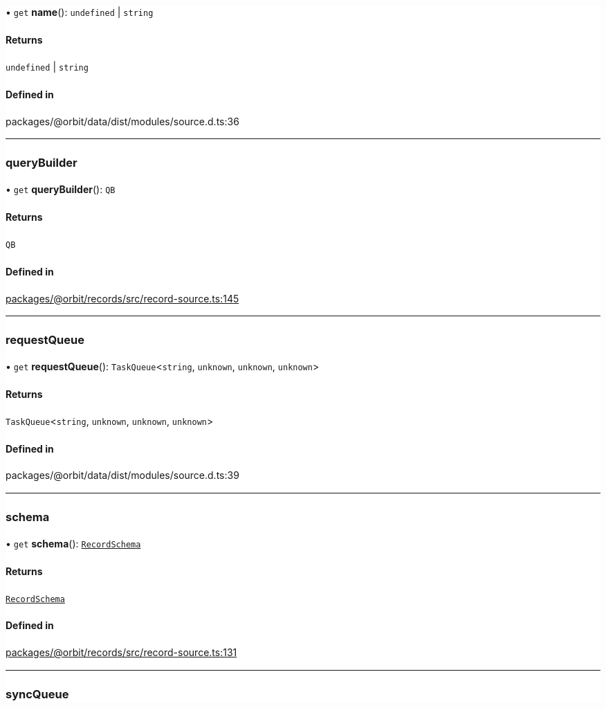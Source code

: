 • `get` **name**(): `undefined` \| `string`

#### Returns

`undefined` \| `string`

#### Defined in

packages/@orbit/data/dist/modules/source.d.ts:36

___

### queryBuilder

• `get` **queryBuilder**(): `QB`

#### Returns

`QB`

#### Defined in

[packages/@orbit/records/src/record-source.ts:145](https://github.com/orbitjs/orbit/blob/6e0cbd41/packages/@orbit/records/src/record-source.ts#L145)

___

### requestQueue

• `get` **requestQueue**(): `TaskQueue`<`string`, `unknown`, `unknown`, `unknown`\>

#### Returns

`TaskQueue`<`string`, `unknown`, `unknown`, `unknown`\>

#### Defined in

packages/@orbit/data/dist/modules/source.d.ts:39

___

### schema

• `get` **schema**(): [`RecordSchema`](RecordSchema.md)

#### Returns

[`RecordSchema`](RecordSchema.md)

#### Defined in

[packages/@orbit/records/src/record-source.ts:131](https://github.com/orbitjs/orbit/blob/6e0cbd41/packages/@orbit/records/src/record-source.ts#L131)

___

### syncQueue
